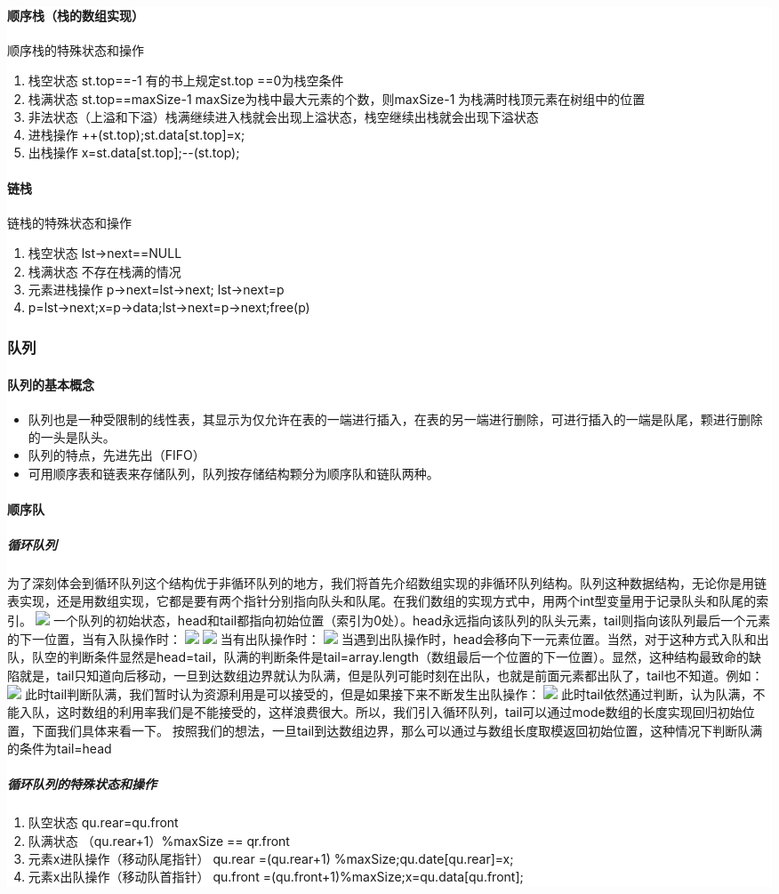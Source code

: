 #### 顺序栈（栈的数组实现）
顺序栈的特殊状态和操作
1. 栈空状态 
st.top==-1 有的书上规定st.top ==0为栈空条件
2. 栈满状态
st.top==maxSize-1 maxSize为栈中最大元素的个数，则maxSize-1 为栈满时栈顶元素在树组中的位置
3. 非法状态（上溢和下溢）栈满继续进入栈就会出现上溢状态，栈空继续出栈就会出现下溢状态
4. 进栈操作 ++(st.top);st.data[st.top]=x;
5. 出栈操作 x=st.data[st.top];--(st.top);


#### 链栈
链栈的特殊状态和操作
1. 栈空状态 lst->next==NULL
2. 栈满状态 不存在栈满的情况
3. 元素进栈操作 p->next=lst->next; lst->next=p
4. p=lst->next;x=p->data;lst->next=p->next;free(p)

### 队列
#### 队列的基本概念
* 队列也是一种受限制的线性表，其显示为仅允许在表的一端进行插入，在表的另一端进行删除，可进行插入的一端是队尾，颗进行删除的一头是队头。
* 队列的特点，先进先出（FIFO）
* 可用顺序表和链表来存储队列，队列按存储结构颗分为顺序队和链队两种。

#### 顺序队
##### 循环队列
 为了深刻体会到循环队列这个结构优于非循环队列的地方，我们将首先介绍数组实现的非循环队列结构。队列这种数据结构，无论你是用链表实现，还是用数组实现，它都是要有两个指针分别指向队头和队尾。在我们数组的实现方式中，用两个int型变量用于记录队头和队尾的索引。
 ![](https://cloud.8hfq.com/img/20181111162742.png)
 一个队列的初始状态，head和tail都指向初始位置（索引为0处）。head永远指向该队列的队头元素，tail则指向该队列最后一个元素的下一位置，当有入队操作时：
 ![](https://cloud.8hfq.com/img/20181111162827.png)
 ![](https://cloud.8hfq.com/img/20181111162843.png)
 当有出队操作时：
 ![](https://cloud.8hfq.com/img/20181111163104.png)
 当遇到出队操作时，head会移向下一元素位置。当然，对于这种方式入队和出队，队空的判断条件显然是head=tail，队满的判断条件是tail=array.length（数组最后一个位置的下一位置）。显然，这种结构最致命的缺陷就是，tail只知道向后移动，一旦到达数组边界就认为队满，但是队列可能时刻在出队，也就是前面元素都出队了，tail也不知道。例如：
![](https://cloud.8hfq.com/img/20181111163222.png)
此时tail判断队满，我们暂时认为资源利用是可以接受的，但是如果接下来不断发生出队操作：
![](https://cloud.8hfq.com/img/20181111163253.png)
此时tail依然通过判断，认为队满，不能入队，这时数组的利用率我们是不能接受的，这样浪费很大。所以，我们引入循环队列，tail可以通过mode数组的长度实现回归初始位置，下面我们具体来看一下。
按照我们的想法，一旦tail到达数组边界，那么可以通过与数组长度取模返回初始位置，这种情况下判断队满的条件为tail=head
##### 循环队列的特殊状态和操作
1. 队空状态 qu.rear=qu.front
2. 队满状态 （qu.rear+1）%maxSize == qr.front
3. 元素x进队操作（移动队尾指针）
qu.rear =(qu.rear+1) %maxSize;qu.date[qu.rear]=x;
4. 元素x出队操作（移动队首指针）
qu.front =(qu.front+1)%maxSize;x=qu.data[qu.front];
